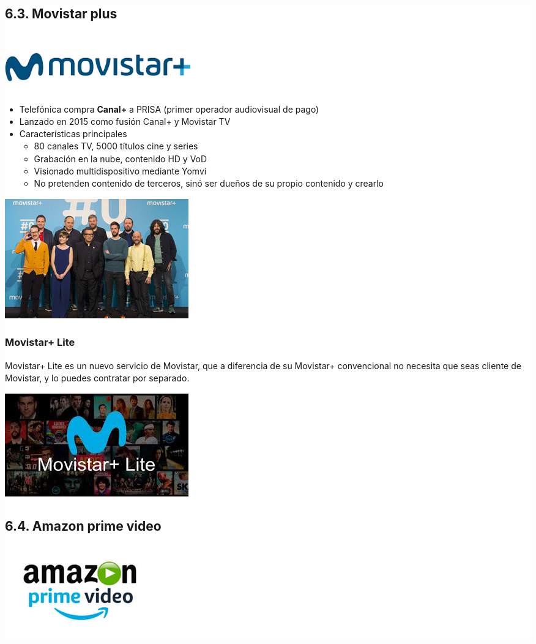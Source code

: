 ## 6.3. Movistar plus

![imagen](img/2019-11-23-20-33-08.png)

- Telefónica compra **Canal+** a PRISA (primer operador audiovisual de pago)
- Lanzado en 2015 como fusión Canal+ y Movistar TV
- Características principales
  - 80 canales TV, 5000 títulos cine y series
  - Grabación en la nube, contenido HD y VoD
  - Visionado multidispositivo mediante Yomvi
  - No pretenden contenido de terceros, sinó ser dueños de su propio contenido y crearlo

![imagen](img/2019-11-23-20-33-17.png)

### Movistar+ Lite

Movistar+ Lite es un nuevo servicio de Movistar, que a diferencia de su Movistar+ convencional no necesita que seas cliente de Movistar, y lo puedes contratar por separado.

![imagen](img/2019-11-23-20-32-59.png)

## 6.4. Amazon prime video

![imagen](img/2019-11-23-20-31-25.png)
